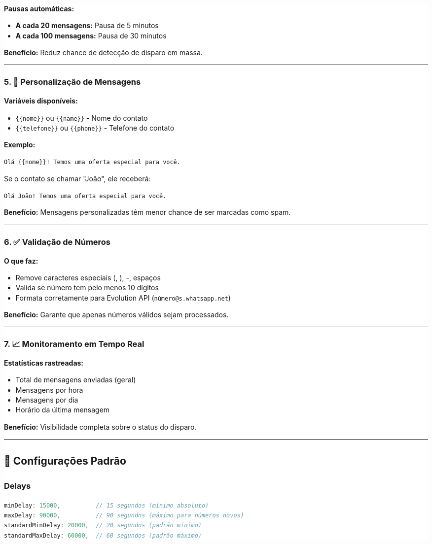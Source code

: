 **Pausas automáticas:**
- **A cada 20 mensagens:** Pausa de 5 minutos
- **A cada 100 mensagens:** Pausa de 30 minutos

**Benefício:** Reduz chance de detecção de disparo em massa.

---

### 5. 🎯 Personalização de Mensagens

**Variáveis disponíveis:**
- `{{nome}}` ou `{{name}}` - Nome do contato
- `{{telefone}}` ou `{{phone}}` - Telefone do contato

**Exemplo:**
```
Olá {{nome}}! Temos uma oferta especial para você.
```

Se o contato se chamar "João", ele receberá:
```
Olá João! Temos uma oferta especial para você.
```

**Benefício:** Mensagens personalizadas têm menor chance de ser marcadas como spam.

---

### 6. ✅ Validação de Números

**O que faz:**
- Remove caracteres especiais (, ), -, espaços
- Valida se número tem pelo menos 10 dígitos
- Formata corretamente para Evolution API (`número@s.whatsapp.net`)

**Benefício:** Garante que apenas números válidos sejam processados.

---

### 7. 📈 Monitoramento em Tempo Real

**Estatísticas rastreadas:**
- Total de mensagens enviadas (geral)
- Mensagens por hora
- Mensagens por dia
- Horário da última mensagem

**Benefício:** Visibilidade completa sobre o status do disparo.

---

## 🎯 Configurações Padrão

### Delays
```javascript
minDelay: 15000,          // 15 segundos (mínimo absoluto)
maxDelay: 90000,          // 90 segundos (máximo para números novos)
standardMinDelay: 20000,  // 20 segundos (padrão mínimo)
standardMaxDelay: 60000,  // 60 segundos (padrão máximo)
```
